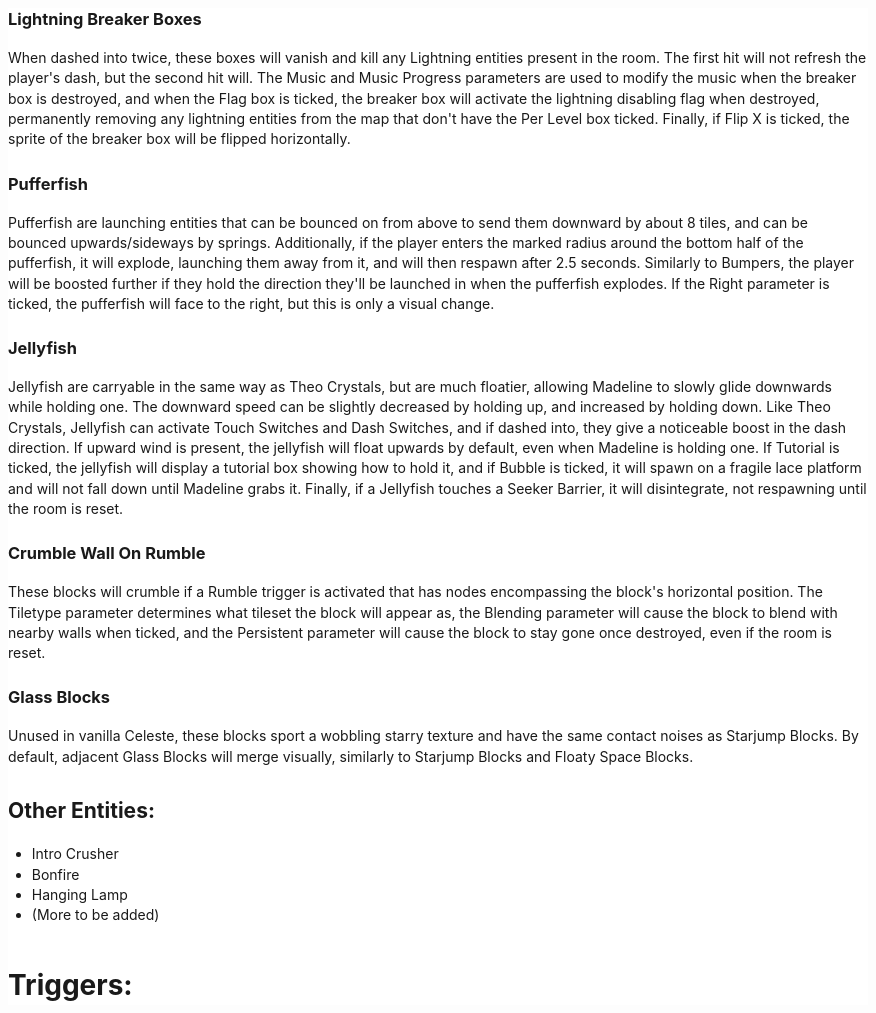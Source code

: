 ### Lightning Breaker Boxes

When dashed into twice, these boxes will vanish and kill any Lightning entities present in the room. The first hit will not refresh the player's dash, but the second hit will. The Music and Music Progress parameters are used to modify the music when the breaker box is destroyed, and when the Flag box is ticked, the breaker box will activate the lightning disabling flag when destroyed, permanently removing any lightning entities from the map that don't have the Per Level box ticked. Finally, if Flip X is ticked, the sprite of the breaker box will be flipped horizontally.

### Pufferfish

Pufferfish are launching entities that can be bounced on from above to send them downward by about 8 tiles, and can be bounced upwards/sideways by springs. Additionally, if the player enters the marked radius around the bottom half of the pufferfish, it will explode, launching them away from it, and will then respawn after 2.5 seconds. Similarly to Bumpers, the player will be boosted further if they hold the direction they'll be launched in when the pufferfish explodes. If the Right parameter is ticked, the pufferfish will face to the right, but this is only a visual change.

### Jellyfish

Jellyfish are carryable in the same way as Theo Crystals, but are much floatier, allowing Madeline to slowly glide downwards while holding one. The downward speed can be slightly decreased by holding up, and increased by holding down. Like Theo Crystals, Jellyfish can activate Touch Switches and Dash Switches, and if dashed into, they give a noticeable boost in the dash direction. If upward wind is present, the jellyfish will float upwards by default, even when Madeline is holding one. If Tutorial is ticked, the jellyfish will display a tutorial box showing how to hold it, and if Bubble is ticked, it will spawn on a fragile lace platform and will not fall down until Madeline grabs it. Finally, if a Jellyfish touches a Seeker Barrier, it will disintegrate, not respawning until the room is reset.

### Crumble Wall On Rumble

These blocks will crumble if a Rumble trigger is activated that has nodes encompassing the block's horizontal position. The Tiletype parameter determines what tileset the block will appear as, the Blending parameter will cause the block to blend with nearby walls when ticked, and the Persistent parameter will cause the block to stay gone once destroyed, even if the room is reset.

### Glass Blocks

Unused in vanilla Celeste, these blocks sport a wobbling starry texture and have the same contact noises as Starjump Blocks. By default, adjacent Glass Blocks will merge visually, similarly to Starjump Blocks and Floaty Space Blocks.

## Other Entities:

*   Intro Crusher
*   Bonfire
*   Hanging Lamp
*   (More to be added)

# Triggers:
